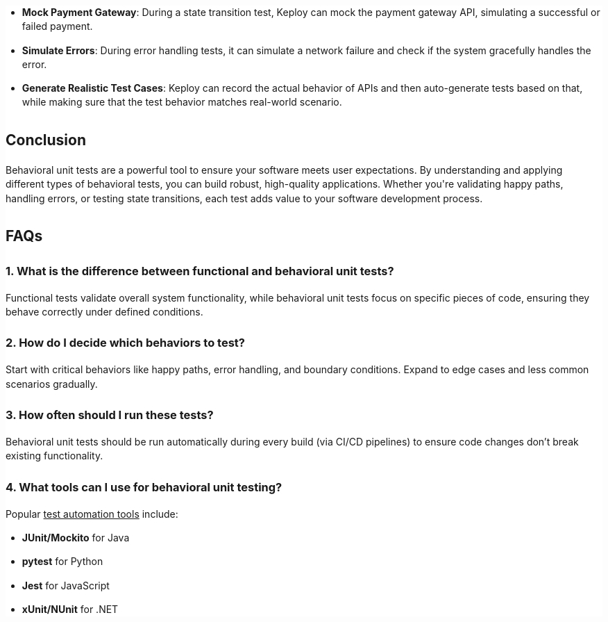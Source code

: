 * **Mock Payment Gateway**: During a state transition test, Keploy can mock the payment gateway API, simulating a successful or failed payment.
    
* **Simulate Errors**: During error handling tests, it can simulate a network failure and check if the system gracefully handles the error.
    
* **Generate Realistic Test Cases**: Keploy can record the actual behavior of APIs and then auto-generate tests based on that, while making sure that the test behavior matches real-world scenario.
    

## Conclusion

Behavioral unit tests are a powerful tool to ensure your software meets user expectations. By understanding and applying different types of behavioral tests, you can build robust, high-quality applications. Whether you're validating happy paths, handling errors, or testing state transitions, each test adds value to your software development process.

## FAQs

### 1\. **What is the difference between functional and behavioral unit tests?**

Functional tests validate overall system functionality, while behavioral unit tests focus on specific pieces of code, ensuring they behave correctly under defined conditions.

### 2\. **How do I decide which behaviors to test?**

Start with critical behaviors like happy paths, error handling, and boundary conditions. Expand to edge cases and less common scenarios gradually.

### 3\. **How often should I run these tests?**

Behavioral unit tests should be run automatically during every build (via CI/CD pipelines) to ensure code changes don’t break existing functionality.

### 4\. **What tools can I use for behavioral unit testing?**

Popular [test automation tools](https://keploy.io/blog/community/top-7-test-automation-tools-boost-your-software-testing-efficiency) include:

* **JUnit/Mockito** for Java
    
* **pytest** for Python
    
* **Jest** for JavaScript
    
* **xUnit/NUnit** for .NET